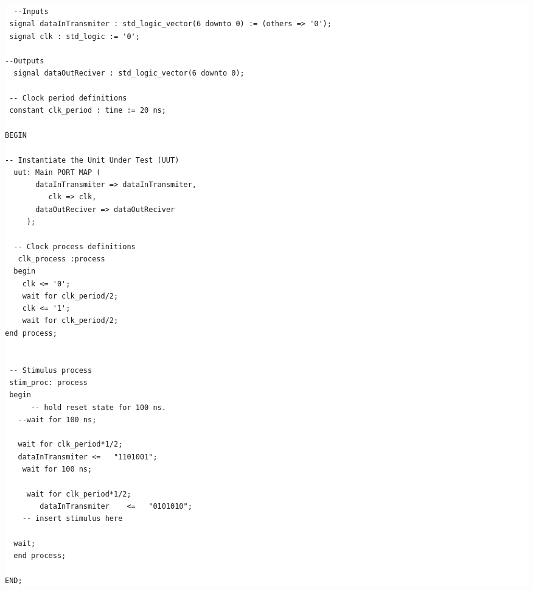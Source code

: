 
 	  --Inputs
  	 signal dataInTransmiter : std_logic_vector(6 downto 0) := (others => '0');
  	 signal clk : std_logic := '0';
	
 	--Outputs
 	  signal dataOutReciver : std_logic_vector(6 downto 0);

  	 -- Clock period definitions
  	 constant clk_period : time := 20 ns;
 
	BEGIN
 
	-- Instantiate the Unit Under Test (UUT)
 	  uut: Main PORT MAP (
   	       dataInTransmiter => dataInTransmiter,
    	      clk => clk,
   	       dataOutReciver => dataOutReciver
   	     );

 	  -- Clock process definitions
	   clk_process :process
 	  begin
		clk <= '0';
		wait for clk_period/2;
		clk <= '1';
		wait for clk_period/2;
   	end process;
 

  	 -- Stimulus process
  	 stim_proc: process
  	 begin		
    	  -- hold reset state for 100 ns.
   	   --wait for 100 ns;	
	
   	   wait for clk_period*1/2;
   	   dataInTransmiter <=	 "1101001";
		wait for 100 ns;
		
		 wait for clk_period*1/2;
      		dataInTransmiter	<=	 "0101010";
      	-- insert stimulus here 

      wait;
 	  end process;

	END;
